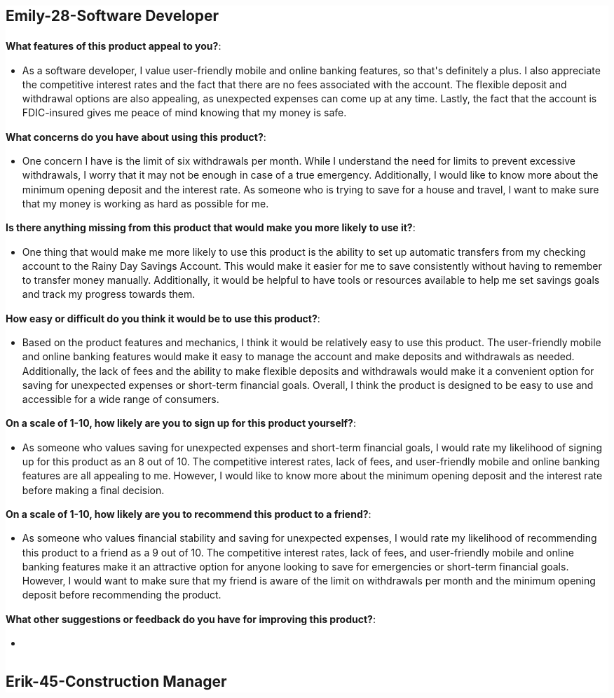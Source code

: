 ## Emily-28-Software Developer

**What features of this product appeal to you?**: 

- As a software developer, I value user-friendly mobile and online banking features, so that's definitely a plus. I also appreciate the competitive interest rates and the fact that there are no fees associated with the account. The flexible deposit and withdrawal options are also appealing, as unexpected expenses can come up at any time. Lastly, the fact that the account is FDIC-insured gives me peace of mind knowing that my money is safe.

**What concerns do you have about using this product?**: 

- One concern I have is the limit of six withdrawals per month. While I understand the need for limits to prevent excessive withdrawals, I worry that it may not be enough in case of a true emergency. Additionally, I would like to know more about the minimum opening deposit and the interest rate. As someone who is trying to save for a house and travel, I want to make sure that my money is working as hard as possible for me.

**Is there anything missing from this product that would make you more likely to use it?**: 

- One thing that would make me more likely to use this product is the ability to set up automatic transfers from my checking account to the Rainy Day Savings Account. This would make it easier for me to save consistently without having to remember to transfer money manually. Additionally, it would be helpful to have tools or resources available to help me set savings goals and track my progress towards them.

**How easy or difficult do you think it would be to use this product?**: 

- Based on the product features and mechanics, I think it would be relatively easy to use this product. The user-friendly mobile and online banking features would make it easy to manage the account and make deposits and withdrawals as needed. Additionally, the lack of fees and the ability to make flexible deposits and withdrawals would make it a convenient option for saving for unexpected expenses or short-term financial goals. Overall, I think the product is designed to be easy to use and accessible for a wide range of consumers.

**On a scale of 1-10, how likely are you to sign up for this product yourself?**: 

- As someone who values saving for unexpected expenses and short-term financial goals, I would rate my likelihood of signing up for this product as an 8 out of 10. The competitive interest rates, lack of fees, and user-friendly mobile and online banking features are all appealing to me. However, I would like to know more about the minimum opening deposit and the interest rate before making a final decision.

**On a scale of 1-10, how likely are you to recommend this product to a friend?**: 

- As someone who values financial stability and saving for unexpected expenses, I would rate my likelihood of recommending this product to a friend as a 9 out of 10. The competitive interest rates, lack of fees, and user-friendly mobile and online banking features make it an attractive option for anyone looking to save for emergencies or short-term financial goals. However, I would want to make sure that my friend is aware of the limit on withdrawals per month and the minimum opening deposit before recommending the product.

**What other suggestions or feedback do you have for improving this product?**: 

- 

## Erik-45-Construction Manager

